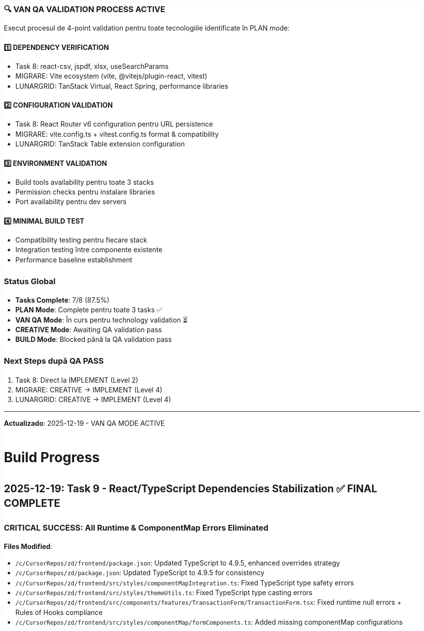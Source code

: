 ### 🔍 VAN QA VALIDATION PROCESS ACTIVE

Execut procesul de 4-point validation pentru toate tecnologiile identificate în PLAN mode:

#### 1️⃣ DEPENDENCY VERIFICATION
- Task 8: react-csv, jspdf, xlsx, useSearchParams
- MIGRARE: Vite ecosystem (vite, @vitejs/plugin-react, vitest)
- LUNARGRID: TanStack Virtual, React Spring, performance libraries

#### 2️⃣ CONFIGURATION VALIDATION  
- Task 8: React Router v6 configuration pentru URL persistence
- MIGRARE: vite.config.ts + vitest.config.ts format & compatibility
- LUNARGRID: TanStack Table extension configuration

#### 3️⃣ ENVIRONMENT VALIDATION
- Build tools availability pentru toate 3 stacks
- Permission checks pentru instalare libraries
- Port availability pentru dev servers

#### 4️⃣ MINIMAL BUILD TEST
- Compatibility testing pentru fiecare stack
- Integration testing între componente existente
- Performance baseline establishment

### Status Global
- **Tasks Complete**: 7/8 (87.5%)
- **PLAN Mode**: Complete pentru toate 3 tasks ✅
- **VAN QA Mode**: În curs pentru technology validation ⏳
- **CREATIVE Mode**: Awaiting QA validation pass
- **BUILD Mode**: Blocked până la QA validation pass

### Next Steps după QA PASS
1. Task 8: Direct la IMPLEMENT (Level 2)
2. MIGRARE: CREATIVE → IMPLEMENT (Level 4)  
3. LUNARGRID: CREATIVE → IMPLEMENT (Level 4)

---
**Actualizado**: 2025-12-19 - VAN QA MODE ACTIVE 

# Build Progress

## 2025-12-19: Task 9 - React/TypeScript Dependencies Stabilization ✅ FINAL COMPLETE

### **CRITICAL SUCCESS**: All Runtime & ComponentMap Errors Eliminated

**Files Modified**: 
- `/c/CursorRepos/zd/frontend/package.json`: Updated TypeScript to 4.9.5, enhanced overrides strategy
- `/c/CursorRepos/zd/package.json`: Updated TypeScript to 4.9.5 for consistency
- `/c/CursorRepos/zd/frontend/src/styles/componentMapIntegration.ts`: Fixed TypeScript type safety errors
- `/c/CursorRepos/zd/frontend/src/styles/themeUtils.ts`: Fixed TypeScript type casting errors
- `/c/CursorRepos/zd/frontend/src/components/features/TransactionForm/TransactionForm.tsx`: Fixed runtime null errors + Rules of Hooks compliance
- `/c/CursorRepos/zd/frontend/src/styles/componentMap/formComponents.ts`: Added missing componentMap configurations
